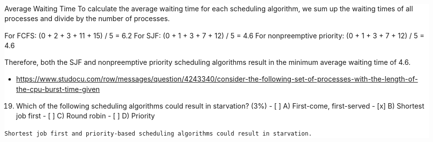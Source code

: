 Average Waiting Time
To calculate the average waiting time for each scheduling algorithm, we sum up the waiting times of all processes and divide by the number of processes.

For FCFS: (0 + 2 + 3 + 11 + 15) / 5 = 6.2 For SJF: (0 + 1 + 3 + 7 + 12) / 5 = 4.6 For nonpreemptive priority: (0 + 1 + 3 + 7 + 12) / 5 = 4.6

Therefore, both the SJF and nonpreemptive priority scheduling algorithms result in the minimum average waiting time of 4.6.

- https://www.studocu.com/row/messages/question/4243340/consider-the-following-set-of-processes-with-the-length-of-the-cpu-burst-time-given

19.  Which of the following scheduling algorithms could result in starvation? (3%)
    - [ ] A) First-come, first-served 
    - [x] B) Shortest job first 
    - [ ] C) Round robin 
    - [ ] D) Priority

    Shortest job first and priority-based scheduling algorithms could result in starvation.


